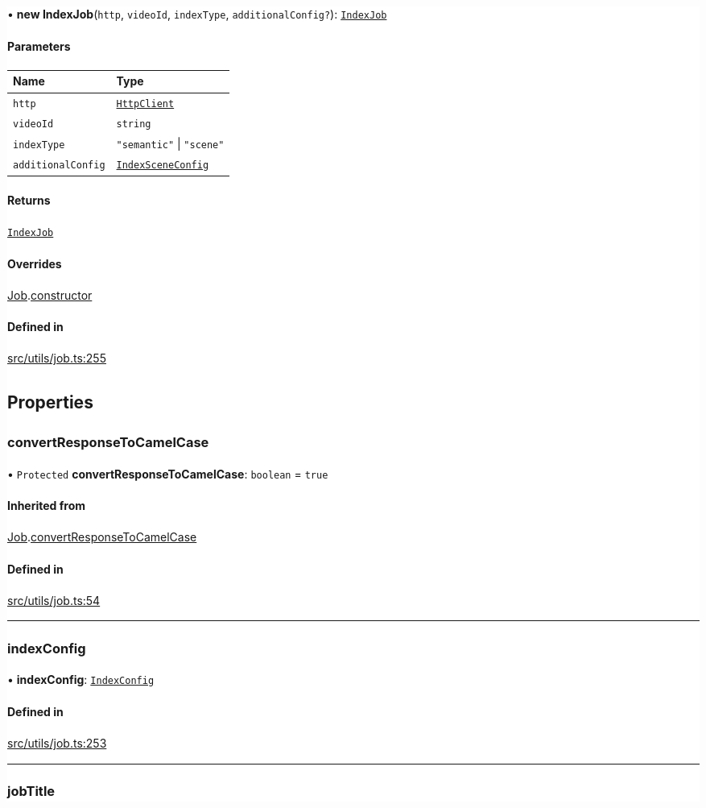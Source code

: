 • **new IndexJob**(`http`, `videoId`, `indexType`, `additionalConfig?`): [`IndexJob`](utils_job.IndexJob.md)

#### Parameters

| Name | Type |
| :------ | :------ |
| `http` | [`HttpClient`](utils_httpClient.HttpClient.md) |
| `videoId` | `string` |
| `indexType` | ``"semantic"`` \| ``"scene"`` |
| `additionalConfig` | [`IndexSceneConfig`](../modules/types_config.md#indexsceneconfig) |

#### Returns

[`IndexJob`](utils_job.IndexJob.md)

#### Overrides

[Job](utils_job.Job.md).[constructor](utils_job.Job.md#constructor)

#### Defined in

[src/utils/job.ts:255](https://github.com/video-db/videodb-node/blob/4dc9a20/src/utils/job.ts#L255)

## Properties

### convertResponseToCamelCase

• `Protected` **convertResponseToCamelCase**: `boolean` = `true`

#### Inherited from

[Job](utils_job.Job.md).[convertResponseToCamelCase](utils_job.Job.md#convertresponsetocamelcase)

#### Defined in

[src/utils/job.ts:54](https://github.com/video-db/videodb-node/blob/4dc9a20/src/utils/job.ts#L54)

___

### indexConfig

• **indexConfig**: [`IndexConfig`](../modules/types_config.md#indexconfig)

#### Defined in

[src/utils/job.ts:253](https://github.com/video-db/videodb-node/blob/4dc9a20/src/utils/job.ts#L253)

___

### jobTitle
